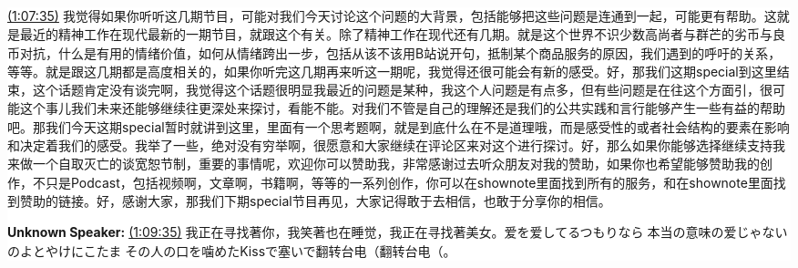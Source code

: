 [(1:07:35)](https://podwise.ai/dashboard/episodes/797268?locate=4055)
我觉得如果你听听这几期节目，可能对我们今天讨论这个问题的大背景，包括能够把这些问题是连通到一起，可能更有帮助。这就是最近的精神工作在现代最新的一期节目，就跟这个有关。除了精神工作在现代还有几期。就是这个世界不识少数高尚者与群芒的劣币与良币对抗，什么是有用的情绪价值，如何从情绪跨出一步，包括从该不该用B站说开句，抵制某个商品服务的原因，我们遇到的呼吁的关系，等等。就是跟这几期都是高度相关的，如果你听完这几期再来听这一期呢，我觉得还很可能会有新的感受。好，那我们这期special到这里结束，这个话题肯定没有谈完啊，我觉得这个话题很明显我最近的问题是某种，我这个人问题是有点多，但有些问题是在往这个方面引，很可能这个事儿我们未来还能够继续往更深处来探讨，看能不能。对我们不管是自己的理解还是我们的公共实践和言行能够产生一些有益的帮助吧。那我们今天这期special暂时就讲到这里，里面有一个思考题啊，就是到底什么在不是道理哦，而是感受性的或者社会结构的要素在影响和决定着我们的感受。我举了一些，绝对没有穷举啊，很愿意和大家继续在评论区来对这个进行探讨。好，那么如果你能够选择继续支持我来做一个自取灭亡的谈宽恕节制，重要的事情呢，欢迎你可以赞助我，非常感谢过去听众朋友对我的赞助，如果你也希望能够赞助我的创作，不只是Podcast，包括视频啊，文章啊，书籍啊，等等的一系列创作，你可以在shownote里面找到所有的服务，和在shownote里面找到赞助的链接。好，感谢大家，那我们下期special节目再见，大家记得敢于去相信，也敢于分享你的相信。

**Unknown Speaker:**
[(1:09:35)](https://podwise.ai/dashboard/episodes/797268?locate=4175)
我正在寻找著你，我笑著也在睡觉，我正在寻找著美女。爱を爱してるつもりなら 本当の意味の爱じゃないのよとやけにこたま その人の口を噛めたKissで塞いで翻转台电（翻转台电（。

